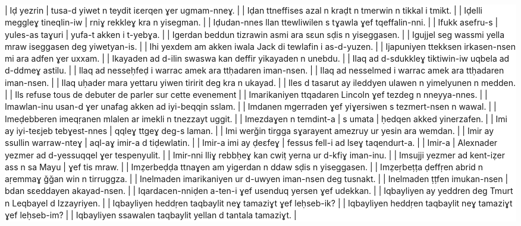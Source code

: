 | Iḍ yezrin |  tusa-d yiwet n teydit iɛerqen ɣer ugmam-nneɣ. |
| Iḍan ttneffises azal n kraḍt n tmerwin n tikkal i tmikt. |
| Iḍelli meggleɣ tineqlin-iw |  rniɣ rekkleɣ kra n yisegman. |
| Iḍudan-nnes llan ttewliwilen s tɣawla ɣef tqeffalin-nni. |
| Ifukk asefru-s |  yules-as taɣuri |  yufa-t akken i t-yebɣa. |
| Igerdan beddun tizrawin asmi ara sɛun sḍis n yiseggasen. |
| Igujjel seg wassmi yella mraw iseggasen deg yiwetyan-is. |
| Ihi yexdem am akken iwala Jack di tewlafin i as-d-yuzen. |
| Ijapuniyen ttekksen irkasen-nsen mi ara adfen ɣer uxxam. |
| Ikayaden ad d-ilin swaswa kan deffir yikayaden n unebdu. |
| Ilaq ad d-sdukkleɣ tiktiwin-iw uqbela ad d-ddmeɣ astilu. |
| Ilaq ad nesseḥfeḍ i warrac amek ara ttḥadaren iman-nsen. |
| Ilaq ad nesselmed i warrac amek ara ttḥadaren iman-nsen. |
| Ilaq uḥader mara yettaru yiwen tiririt deg kra n ukayad. |
| Iles d tasarut ay ileddyen ulawen n yimelyunen n medden. |
| Ils refuse tous de debuter de parler sur cette evenement |
| Imarikaniyen ttqadaren Lincoln ɣef tezdeg n nneyya-nnes. |
| Imawlan-inu usan-d ɣer unafag akken ad iyi-beqqin sslam. |
| Imdanen mgerraden ɣef yiɣersiwen s tezmert-nsen n wawal. |
| Imeḍebberen imeqṛanen mlalen ar imekli n tnezzayt uggit. |
| Imezdaɣen n temdint-a |  s umata |  ḥedqen akked yinerzafen. |
| Imi ay iyi-teɛjeb tebɣest-nnes |  qqleɣ ttgeɣ deg-s laman. |
| Imi werǧin tirgga sɣarayent amezruy ur yesin ara wemdan. |
| Imir ay ssullin warraw-nteɣ |  aql-aɣ imir-a d tiḍewlatin. |
| Imir-a imi ay ḍeɛfeɣ |  fessus fell-i ad lseɣ taqendurt-a. |
| Imir-a |  Alexnader yezmer ad d-yessuqqel ɣer tespenyulit. |
| Imir-nni lliɣ rebbḥeɣ kan cwiṭ yerna ur d-kfiɣ iman-inu. |
| Imsujji yezmer ad kent-iẓer ass n sa Mayu |  ɣef tis mraw. |
| Imẓerbeḍḍa ttnaɣen am yigerdan n ddaw sḍis n yiseggasen. |
| Imẓeṛbeṭṭa ḍeffṛen abrid n aṛemmaɣ ǧǧan win n tirruggza. |
| Inelmaden imarikaniyen ur d-uwyen iman-nsen deg tusnakt. |
| Inelmaden ṭṭfen imukan-nsen |  bdan sɛeddayen akayad-nsen. |
| Iqardacen-nniḍen a-ten-i ɣef usenduq yersen ɣef udekkan. |
| Iqbayliyen ay yeddren deg Tmurt n Leqbayel d Izzayriyen. |
| Iqbayliyen heddṛen taqbaylit neɣ tamaziɣt ɣef leḥseb-ik? |
| Iqbayliyen heddṛen taqbaylit neɣ tamaziɣt ɣef leḥseb-im? |
| Iqbayliyen ssawalen taqbaylit yellan d tantala tamaziɣt. |